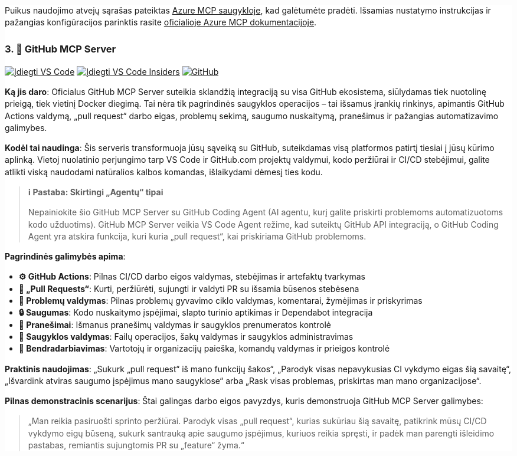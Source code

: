 Puikus naudojimo atvejų sąrašas pateiktas [Azure MCP saugykloje](https://github.com/Azure/azure-mcp?tab=readme-ov-file#-what-can-you-do-with-the-azure-mcp-server), kad galėtumėte pradėti. Išsamias nustatymo instrukcijas ir pažangias konfigūracijos parinktis rasite [oficialioje Azure MCP dokumentacijoje](https://learn.microsoft.com/azure/developer/azure-mcp-server/).

### 3. 🐙 GitHub MCP Server

[![Įdiegti VS Code](https://img.shields.io/badge/VS_Code-Install_Server-0098FF?style=flat-square&logo=visualstudiocode&logoColor=white)](https://insiders.vscode.dev/redirect/mcp/install?name=github&config=%7B%22type%22%3A%20%22http%22%2C%22url%22%3A%20%22https%3A%2F%2Fapi.githubcopilot.com%2Fmcp%2F%22%7D) [![Įdiegti VS Code Insiders](https://img.shields.io/badge/VS_Code_Insiders-Install_Server-24bfa5?style=flat-square&logo=visualstudiocode&logoColor=white)](https://insiders.vscode.dev/redirect/mcp/install?name=github&config=%7B%22type%22%3A%20%22http%22%2C%22url%22%3A%20%22https%3A%2F%2Fapi.githubcopilot.com%2Fmcp%2F%22%7D&quality=insiders) [![GitHub](https://img.shields.io/badge/GitHub-View_Repository-181717?style=flat-square&logo=github&logoColor=white)](https://github.com/github/github-mcp-server)

**Ką jis daro**: Oficialus GitHub MCP Server suteikia sklandžią integraciją su visa GitHub ekosistema, siūlydamas tiek nuotolinę prieigą, tiek vietinį Docker diegimą. Tai nėra tik pagrindinės saugyklos operacijos – tai išsamus įrankių rinkinys, apimantis GitHub Actions valdymą, „pull request“ darbo eigas, problemų sekimą, saugumo nuskaitymą, pranešimus ir pažangias automatizavimo galimybes.

**Kodėl tai naudinga**: Šis serveris transformuoja jūsų sąveiką su GitHub, suteikdamas visą platformos patirtį tiesiai į jūsų kūrimo aplinką. Vietoj nuolatinio perjungimo tarp VS Code ir GitHub.com projektų valdymui, kodo peržiūrai ir CI/CD stebėjimui, galite atlikti viską naudodami natūralios kalbos komandas, išlaikydami dėmesį ties kodu.

> **ℹ️ Pastaba: Skirtingi „Agentų“ tipai**
> 
> Nepainiokite šio GitHub MCP Server su GitHub Coding Agent (AI agentu, kurį galite priskirti problemoms automatizuotoms kodo užduotims). GitHub MCP Server veikia VS Code Agent režime, kad suteiktų GitHub API integraciją, o GitHub Coding Agent yra atskira funkcija, kuri kuria „pull request“, kai priskiriama GitHub problemoms.

**Pagrindinės galimybės apima**:
- **⚙️ GitHub Actions**: Pilnas CI/CD darbo eigos valdymas, stebėjimas ir artefaktų tvarkymas
- **🔀 „Pull Requests“**: Kurti, peržiūrėti, sujungti ir valdyti PR su išsamia būsenos stebėsena
- **🐛 Problemų valdymas**: Pilnas problemų gyvavimo ciklo valdymas, komentarai, žymėjimas ir priskyrimas
- **🔒 Saugumas**: Kodo nuskaitymo įspėjimai, slapto turinio aptikimas ir Dependabot integracija
- **🔔 Pranešimai**: Išmanus pranešimų valdymas ir saugyklos prenumeratos kontrolė
- **📁 Saugyklos valdymas**: Failų operacijos, šakų valdymas ir saugyklos administravimas
- **👥 Bendradarbiavimas**: Vartotojų ir organizacijų paieška, komandų valdymas ir prieigos kontrolė

**Praktinis naudojimas**: „Sukurk „pull request“ iš mano funkcijų šakos“, „Parodyk visas nepavykusias CI vykdymo eigas šią savaitę“, „Išvardink atviras saugumo įspėjimus mano saugyklose“ arba „Rask visas problemas, priskirtas man mano organizacijose“.

**Pilnas demonstracinis scenarijus**: Štai galingas darbo eigos pavyzdys, kuris demonstruoja GitHub MCP Server galimybes:

> „Man reikia pasiruošti sprinto peržiūrai. Parodyk visas „pull request“, kurias sukūriau šią savaitę, patikrink mūsų CI/CD vykdymo eigų būseną, sukurk santrauką apie saugumo įspėjimus, kuriuos reikia spręsti, ir padėk man parengti išleidimo pastabas, remiantis sujungtomis PR su „feature“ žyma.“

